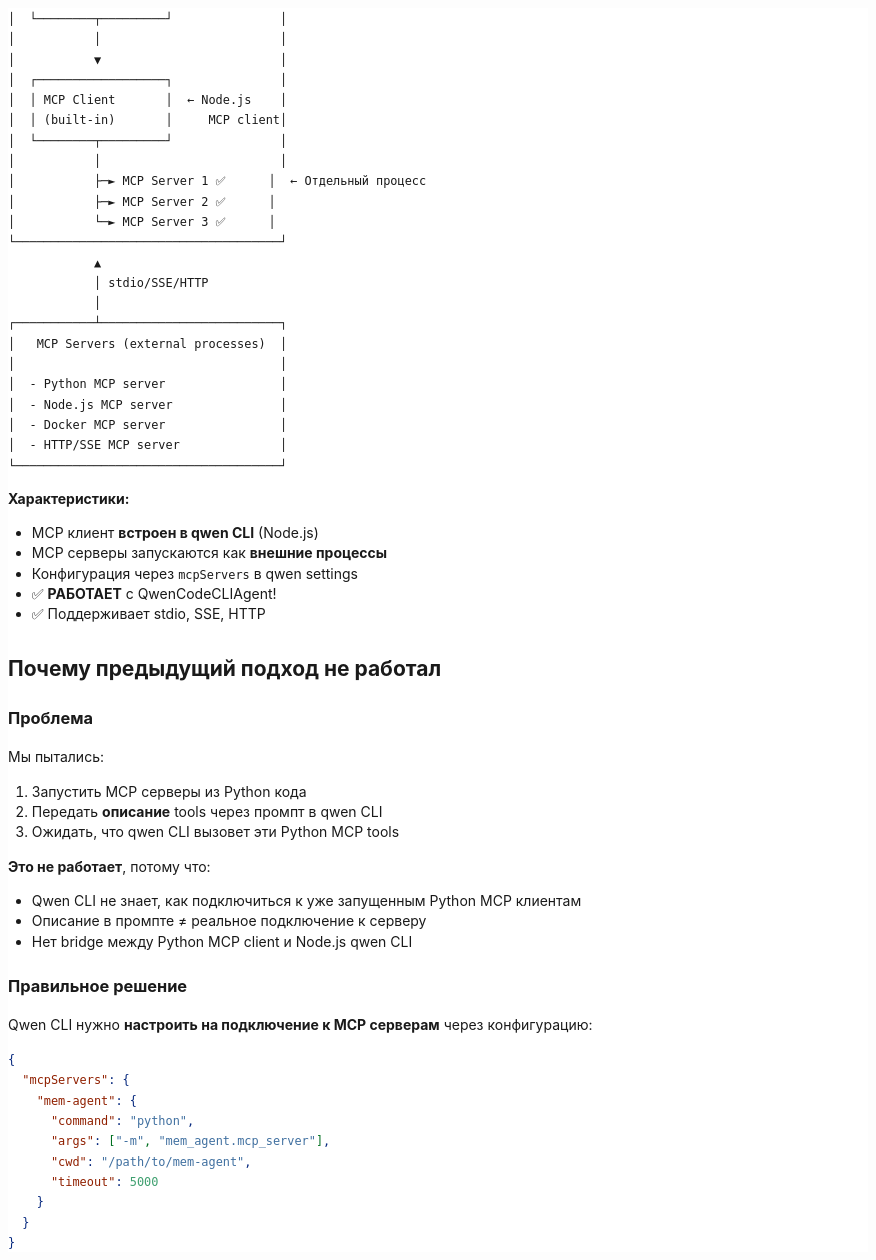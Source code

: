 ```
│  └────────┬─────────┘               │
│           │                         │
│           ▼                         │
│  ┌──────────────────┐               │
│  │ MCP Client       │  ← Node.js    │
│  │ (built-in)       │     MCP client│
│  └────────┬─────────┘               │
│           │                         │
│           ├─► MCP Server 1 ✅      │  ← Отдельный процесс
│           ├─► MCP Server 2 ✅      │
│           └─► MCP Server 3 ✅      │
└─────────────────────────────────────┘
            ▲
            │ stdio/SSE/HTTP
            │
┌───────────┴─────────────────────────┐
│   MCP Servers (external processes)  │
│                                     │
│  - Python MCP server                │
│  - Node.js MCP server               │
│  - Docker MCP server                │
│  - HTTP/SSE MCP server              │
└─────────────────────────────────────┘
```

**Характеристики:**
- MCP клиент **встроен в qwen CLI** (Node.js)
- MCP серверы запускаются как **внешние процессы**
- Конфигурация через `mcpServers` в qwen settings
- ✅ **РАБОТАЕТ** с QwenCodeCLIAgent!
- ✅ Поддерживает stdio, SSE, HTTP

## Почему предыдущий подход не работал

### Проблема

Мы пытались:
1. Запустить MCP серверы из Python кода
2. Передать **описание** tools через промпт в qwen CLI
3. Ожидать, что qwen CLI вызовет эти Python MCP tools

**Это не работает**, потому что:
- Qwen CLI не знает, как подключиться к уже запущенным Python MCP клиентам
- Описание в промпте ≠ реальное подключение к серверу
- Нет bridge между Python MCP client и Node.js qwen CLI

### Правильное решение

Qwen CLI нужно **настроить на подключение к MCP серверам** через конфигурацию:

```json
{
  "mcpServers": {
    "mem-agent": {
      "command": "python",
      "args": ["-m", "mem_agent.mcp_server"],
      "cwd": "/path/to/mem-agent",
      "timeout": 5000
    }
  }
}
```
